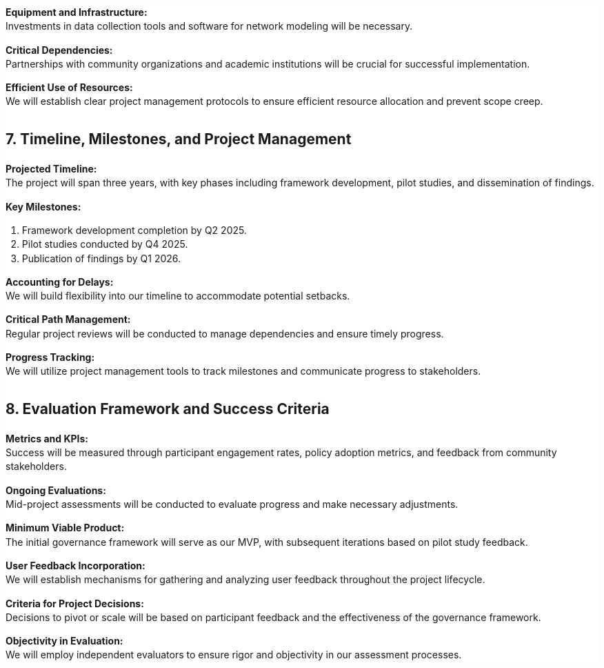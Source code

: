 **Equipment and Infrastructure:**  
Investments in data collection tools and software for network modeling will be necessary.

**Critical Dependencies:**  
Partnerships with community organizations and academic institutions will be crucial for successful implementation.

**Efficient Use of Resources:**  
We will establish clear project management protocols to ensure efficient resource allocation and prevent scope creep.

## 7. Timeline, Milestones, and Project Management

**Projected Timeline:**  
The project will span three years, with key phases including framework development, pilot studies, and dissemination of findings.

**Key Milestones:**  
1. Framework development completion by Q2 2025.
2. Pilot studies conducted by Q4 2025.
3. Publication of findings by Q1 2026.

**Accounting for Delays:**  
We will build flexibility into our timeline to accommodate potential setbacks.

**Critical Path Management:**  
Regular project reviews will be conducted to manage dependencies and ensure timely progress.

**Progress Tracking:**  
We will utilize project management tools to track milestones and communicate progress to stakeholders.

## 8. Evaluation Framework and Success Criteria

**Metrics and KPIs:**  
Success will be measured through participant engagement rates, policy adoption metrics, and feedback from community stakeholders.

**Ongoing Evaluations:**  
Mid-project assessments will be conducted to evaluate progress and make necessary adjustments.

**Minimum Viable Product:**  
The initial governance framework will serve as our MVP, with subsequent iterations based on pilot study feedback.

**User Feedback Incorporation:**  
We will establish mechanisms for gathering and analyzing user feedback throughout the project lifecycle.

**Criteria for Project Decisions:**  
Decisions to pivot or scale will be based on participant feedback and the effectiveness of the governance framework.

**Objectivity in Evaluation:**  
We will employ independent evaluators to ensure rigor and objectivity in our assessment processes.
